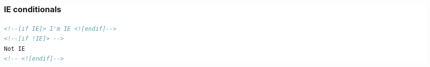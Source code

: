 ### IE conditionals

```html
<!--[if IE]> I'm IE <![endif]-->
<!--[if !IE]> -->
Not IE
<!-- <![endif]-->
```

[text-shadow]: https://github.com/heygrady/textshadow
[ie7.js]: http://ie7-js.googlecode.com/svn/test/index.html
[selectivizr]: http://selectivizr.com/
[css3pie]: http://css3pie.com/
[cssSandpaper]: https://github.com/zoltan-dulac/cssSandpaper
[html5shiv]: https://code.google.com/p/html5shiv/
[fills]: https://github.com/Modernizr/Modernizr/wiki/HTML5-Cross-Browser-Polyfills
[json2]: https://github.com/douglascrockford/JSON-js
[modernizr]: https://modernizr.com
[ecsstender]: http://ecsstender.org/
[respond]: https://github.com/scottjehl/Respond
[flexbox]: https://caniuse.com/#feat=flexbox
[cors]: https://caniuse.com/#feat=cors
[localstorage]: https://caniuse.com/#feat=localstorage
[json]: https://caniuse.com/#feat=json
[datauri]: https://caniuse.com/#feat=datauri
[validation]: https://caniuse.com/#search=validation
[placeholder]: https://caniuse.com/#feat=input-placeholder
